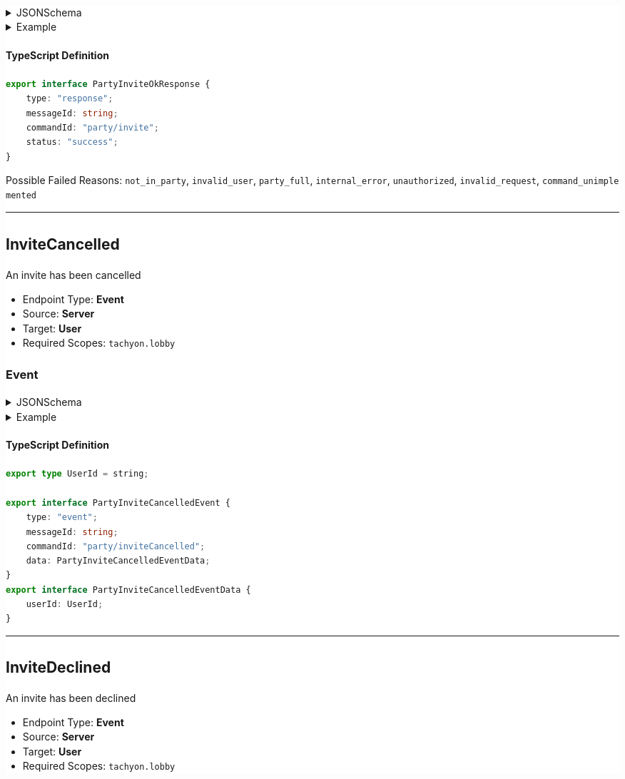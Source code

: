 <details><summary>JSONSchema</summary></details>

<details><summary>Example</summary></details>

#### TypeScript Definition
```ts
export interface PartyInviteOkResponse {
    type: "response";
    messageId: string;
    commandId: "party/invite";
    status: "success";
}
```
Possible Failed Reasons: `not_in_party`, `invalid_user`, `party_full`, `internal_error`, `unauthorized`, `invalid_request`, `command_unimplemented`

---

## InviteCancelled

An invite has been cancelled

- Endpoint Type: **Event**
- Source: **Server**
- Target: **User**
- Required Scopes: `tachyon.lobby`

### Event

<details><summary>JSONSchema</summary></details>

<details><summary>Example</summary></details>

#### TypeScript Definition
```ts
export type UserId = string;

export interface PartyInviteCancelledEvent {
    type: "event";
    messageId: string;
    commandId: "party/inviteCancelled";
    data: PartyInviteCancelledEventData;
}
export interface PartyInviteCancelledEventData {
    userId: UserId;
}
```
---

## InviteDeclined

An invite has been declined

- Endpoint Type: **Event**
- Source: **Server**
- Target: **User**
- Required Scopes: `tachyon.lobby`
